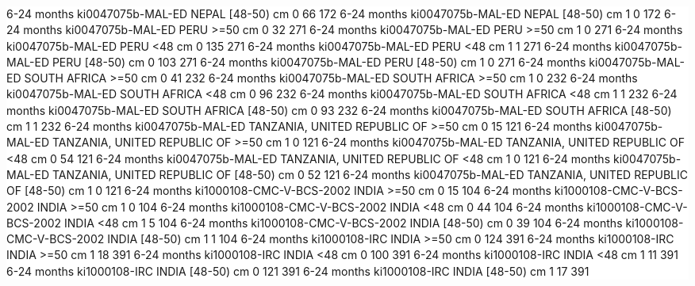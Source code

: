 6-24 months   ki0047075b-MAL-ED          NEPAL                          [48-50) cm            0       66     172
6-24 months   ki0047075b-MAL-ED          NEPAL                          [48-50) cm            1        0     172
6-24 months   ki0047075b-MAL-ED          PERU                           >=50 cm               0       32     271
6-24 months   ki0047075b-MAL-ED          PERU                           >=50 cm               1        0     271
6-24 months   ki0047075b-MAL-ED          PERU                           <48 cm                0      135     271
6-24 months   ki0047075b-MAL-ED          PERU                           <48 cm                1        1     271
6-24 months   ki0047075b-MAL-ED          PERU                           [48-50) cm            0      103     271
6-24 months   ki0047075b-MAL-ED          PERU                           [48-50) cm            1        0     271
6-24 months   ki0047075b-MAL-ED          SOUTH AFRICA                   >=50 cm               0       41     232
6-24 months   ki0047075b-MAL-ED          SOUTH AFRICA                   >=50 cm               1        0     232
6-24 months   ki0047075b-MAL-ED          SOUTH AFRICA                   <48 cm                0       96     232
6-24 months   ki0047075b-MAL-ED          SOUTH AFRICA                   <48 cm                1        1     232
6-24 months   ki0047075b-MAL-ED          SOUTH AFRICA                   [48-50) cm            0       93     232
6-24 months   ki0047075b-MAL-ED          SOUTH AFRICA                   [48-50) cm            1        1     232
6-24 months   ki0047075b-MAL-ED          TANZANIA, UNITED REPUBLIC OF   >=50 cm               0       15     121
6-24 months   ki0047075b-MAL-ED          TANZANIA, UNITED REPUBLIC OF   >=50 cm               1        0     121
6-24 months   ki0047075b-MAL-ED          TANZANIA, UNITED REPUBLIC OF   <48 cm                0       54     121
6-24 months   ki0047075b-MAL-ED          TANZANIA, UNITED REPUBLIC OF   <48 cm                1        0     121
6-24 months   ki0047075b-MAL-ED          TANZANIA, UNITED REPUBLIC OF   [48-50) cm            0       52     121
6-24 months   ki0047075b-MAL-ED          TANZANIA, UNITED REPUBLIC OF   [48-50) cm            1        0     121
6-24 months   ki1000108-CMC-V-BCS-2002   INDIA                          >=50 cm               0       15     104
6-24 months   ki1000108-CMC-V-BCS-2002   INDIA                          >=50 cm               1        0     104
6-24 months   ki1000108-CMC-V-BCS-2002   INDIA                          <48 cm                0       44     104
6-24 months   ki1000108-CMC-V-BCS-2002   INDIA                          <48 cm                1        5     104
6-24 months   ki1000108-CMC-V-BCS-2002   INDIA                          [48-50) cm            0       39     104
6-24 months   ki1000108-CMC-V-BCS-2002   INDIA                          [48-50) cm            1        1     104
6-24 months   ki1000108-IRC              INDIA                          >=50 cm               0      124     391
6-24 months   ki1000108-IRC              INDIA                          >=50 cm               1       18     391
6-24 months   ki1000108-IRC              INDIA                          <48 cm                0      100     391
6-24 months   ki1000108-IRC              INDIA                          <48 cm                1       11     391
6-24 months   ki1000108-IRC              INDIA                          [48-50) cm            0      121     391
6-24 months   ki1000108-IRC              INDIA                          [48-50) cm            1       17     391